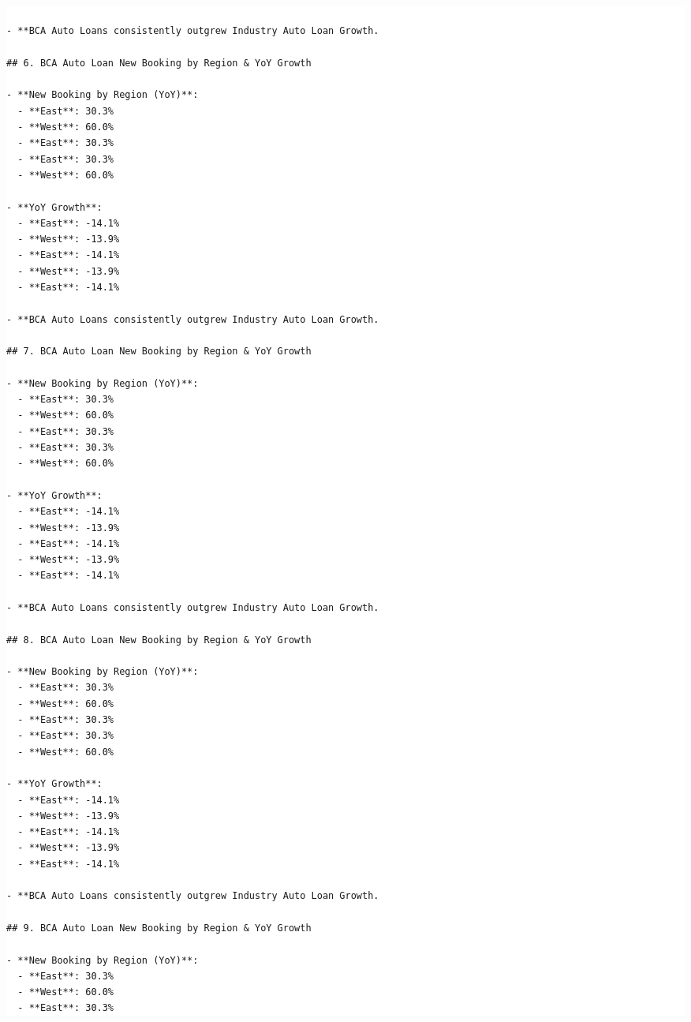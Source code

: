 ```

- **BCA Auto Loans consistently outgrew Industry Auto Loan Growth.

## 6. BCA Auto Loan New Booking by Region & YoY Growth

- **New Booking by Region (YoY)**: 
  - **East**: 30.3%
  - **West**: 60.0%
  - **East**: 30.3%
  - **East**: 30.3%
  - **West**: 60.0%

- **YoY Growth**: 
  - **East**: -14.1%
  - **West**: -13.9%
  - **East**: -14.1%
  - **West**: -13.9%
  - **East**: -14.1%

- **BCA Auto Loans consistently outgrew Industry Auto Loan Growth.

## 7. BCA Auto Loan New Booking by Region & YoY Growth

- **New Booking by Region (YoY)**: 
  - **East**: 30.3%
  - **West**: 60.0%
  - **East**: 30.3%
  - **East**: 30.3%
  - **West**: 60.0%

- **YoY Growth**: 
  - **East**: -14.1%
  - **West**: -13.9%
  - **East**: -14.1%
  - **West**: -13.9%
  - **East**: -14.1%

- **BCA Auto Loans consistently outgrew Industry Auto Loan Growth.

## 8. BCA Auto Loan New Booking by Region & YoY Growth

- **New Booking by Region (YoY)**: 
  - **East**: 30.3%
  - **West**: 60.0%
  - **East**: 30.3%
  - **East**: 30.3%
  - **West**: 60.0%

- **YoY Growth**: 
  - **East**: -14.1%
  - **West**: -13.9%
  - **East**: -14.1%
  - **West**: -13.9%
  - **East**: -14.1%

- **BCA Auto Loans consistently outgrew Industry Auto Loan Growth.

## 9. BCA Auto Loan New Booking by Region & YoY Growth

- **New Booking by Region (YoY)**: 
  - **East**: 30.3%
  - **West**: 60.0%
  - **East**: 30.3%
```